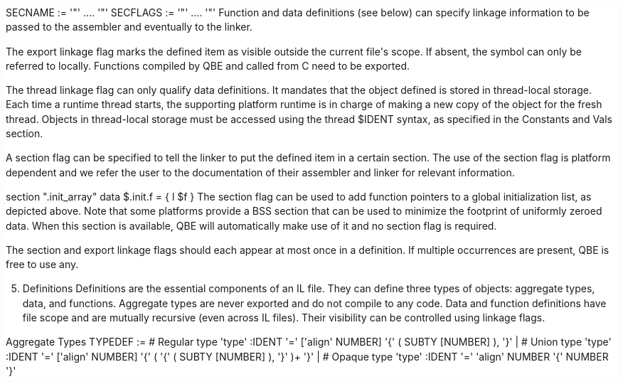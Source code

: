 SECNAME  := '"' .... '"'
SECFLAGS := '"' .... '"'
Function and data definitions (see below) can specify linkage information to be passed to the assembler and eventually to the linker.

The export linkage flag marks the defined item as visible outside the current file's scope. If absent, the symbol can only be referred to locally. Functions compiled by QBE and called from C need to be exported.

The thread linkage flag can only qualify data definitions. It mandates that the object defined is stored in thread-local storage. Each time a runtime thread starts, the supporting platform runtime is in charge of making a new copy of the object for the fresh thread. Objects in thread-local storage must be accessed using the thread $IDENT syntax, as specified in the Constants and Vals section.

A section flag can be specified to tell the linker to put the defined item in a certain section. The use of the section flag is platform dependent and we refer the user to the documentation of their assembler and linker for relevant information.

section ".init_array"
data $.init.f = { l $f }
The section flag can be used to add function pointers to a global initialization list, as depicted above. Note that some platforms provide a BSS section that can be used to minimize the footprint of uniformly zeroed data. When this section is available, QBE will automatically make use of it and no section flag is required.

The section and export linkage flags should each appear at most once in a definition. If multiple occurrences are present, QBE is free to use any.

5. Definitions
Definitions are the essential components of an IL file. They can define three types of objects: aggregate types, data, and functions. Aggregate types are never exported and do not compile to any code. Data and function definitions have file scope and are mutually recursive (even across IL files). Their visibility can be controlled using linkage flags.

Aggregate Types
TYPEDEF :=
    # Regular type
    'type' :IDENT '=' ['align' NUMBER]
    '{'
        ( SUBTY [NUMBER] ),
    '}'
  | # Union type
    'type' :IDENT '=' ['align' NUMBER]
    '{'
        (
            '{'
                ( SUBTY [NUMBER] ),
            '}'
        )+
    '}'
  | # Opaque type
    'type' :IDENT '=' 'align' NUMBER '{' NUMBER '}'
